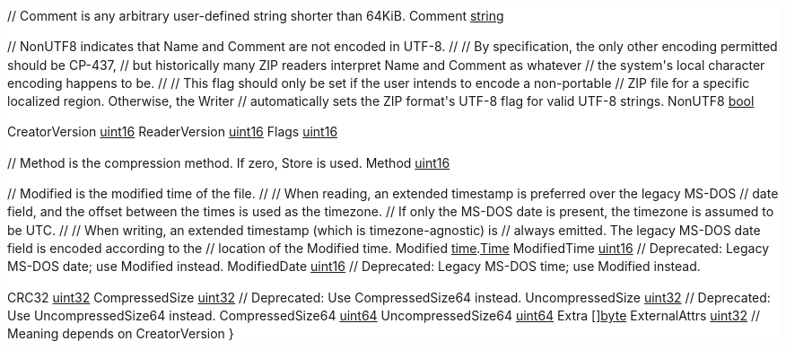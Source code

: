 <span id="FileHeader.Comment"></span>    <span class="comment">// Comment is any arbitrary user-defined string shorter than 64KiB.</span>
    Comment <a href="/builtin/#string">string</a>

<span id="FileHeader.NonUTF8"></span>    <span class="comment">// NonUTF8 indicates that Name and Comment are not encoded in UTF-8.</span>
    <span class="comment">//</span>
    <span class="comment">// By specification, the only other encoding permitted should be CP-437,</span>
    <span class="comment">// but historically many ZIP readers interpret Name and Comment as whatever</span>
    <span class="comment">// the system&#39;s local character encoding happens to be.</span>
    <span class="comment">//</span>
    <span class="comment">// This flag should only be set if the user intends to encode a non-portable</span>
    <span class="comment">// ZIP file for a specific localized region. Otherwise, the Writer</span>
    <span class="comment">// automatically sets the ZIP format&#39;s UTF-8 flag for valid UTF-8 strings.</span>
    NonUTF8 <a href="/builtin/#bool">bool</a>

<span id="FileHeader.CreatorVersion"></span>    CreatorVersion <a href="/builtin/#uint16">uint16</a>
<span id="FileHeader.ReaderVersion"></span>    ReaderVersion  <a href="/builtin/#uint16">uint16</a>
<span id="FileHeader.Flags"></span>    Flags          <a href="/builtin/#uint16">uint16</a>

<span id="FileHeader.Method"></span>    <span class="comment">// Method is the compression method. If zero, Store is used.</span>
    Method <a href="/builtin/#uint16">uint16</a>

<span id="FileHeader.Modified"></span>    <span class="comment">// Modified is the modified time of the file.</span>
    <span class="comment">//</span>
    <span class="comment">// When reading, an extended timestamp is preferred over the legacy MS-DOS</span>
    <span class="comment">// date field, and the offset between the times is used as the timezone.</span>
    <span class="comment">// If only the MS-DOS date is present, the timezone is assumed to be UTC.</span>
    <span class="comment">//</span>
    <span class="comment">// When writing, an extended timestamp (which is timezone-agnostic) is</span>
    <span class="comment">// always emitted. The legacy MS-DOS date field is encoded according to the</span>
    <span class="comment">// location of the Modified time.</span>
    Modified     <a href="/time/">time</a>.<a href="/time/#Time">Time</a>
<span id="FileHeader.ModifiedTime"></span>    ModifiedTime <a href="/builtin/#uint16">uint16</a> <span class="comment">// Deprecated: Legacy MS-DOS date; use Modified instead.</span>
<span id="FileHeader.ModifiedDate"></span>    ModifiedDate <a href="/builtin/#uint16">uint16</a> <span class="comment">// Deprecated: Legacy MS-DOS time; use Modified instead.</span>

<span id="FileHeader.CRC32"></span>    CRC32              <a href="/builtin/#uint32">uint32</a>
<span id="FileHeader.CompressedSize"></span>    CompressedSize     <a href="/builtin/#uint32">uint32</a> <span class="comment">// Deprecated: Use CompressedSize64 instead.</span>
<span id="FileHeader.UncompressedSize"></span>    UncompressedSize   <a href="/builtin/#uint32">uint32</a> <span class="comment">// Deprecated: Use UncompressedSize64 instead.</span>
<span id="FileHeader.CompressedSize64"></span>    CompressedSize64   <a href="/builtin/#uint64">uint64</a>
<span id="FileHeader.UncompressedSize64"></span>    UncompressedSize64 <a href="/builtin/#uint64">uint64</a>
<span id="FileHeader.Extra"></span>    Extra              []<a href="/builtin/#byte">byte</a>
<span id="FileHeader.ExternalAttrs"></span>    ExternalAttrs      <a href="/builtin/#uint32">uint32</a> <span class="comment">// Meaning depends on CreatorVersion</span>
}</pre>

